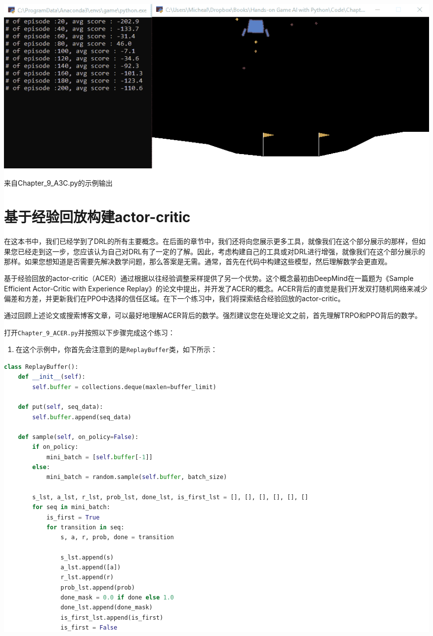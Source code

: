 ![](img/29d7c553-5d1d-4ee9-9d29-f4b95612abaf.png)

来自Chapter_9_A3C.py的示例输出

# 基于经验回放构建actor-critic

在这本书中，我们已经学到了DRL的所有主要概念。在后面的章节中，我们还将向您展示更多工具，就像我们在这个部分展示的那样，但如果您已经走到这一步，您应该认为自己对DRL有了一定的了解。因此，考虑构建自己的工具或对DRL进行增强，就像我们在这个部分展示的那样。如果您想知道是否需要先解决数学问题，那么答案是无需。通常，首先在代码中构建这些模型，然后理解数学会更直观。

基于经验回放的actor-critic（ACER）通过根据以往经验调整采样提供了另一个优势。这个概念最初由DeepMind在一篇题为《Sample Efficient Actor-Critic with Experience Replay》的论文中提出，并开发了ACER的概念。ACER背后的直觉是我们开发双打随机网络来减少偏差和方差，并更新我们在PPO中选择的信任区域。在下一个练习中，我们将探索结合经验回放的actor-critic。

通过回顾上述论文或搜索博客文章，可以最好地理解ACER背后的数学。强烈建议您在处理论文之前，首先理解TRPO和PPO背后的数学。

打开`Chapter_9_ACER.py`并按照以下步骤完成这个练习：

1.  在这个示例中，你首先会注意到的是`ReplayBuffer`类，如下所示：

```py
class ReplayBuffer():
    def __init__(self):
        self.buffer = collections.deque(maxlen=buffer_limit)

    def put(self, seq_data):
        self.buffer.append(seq_data)

    def sample(self, on_policy=False):
        if on_policy:
            mini_batch = [self.buffer[-1]]
        else:
            mini_batch = random.sample(self.buffer, batch_size)

        s_lst, a_lst, r_lst, prob_lst, done_lst, is_first_lst = [], [], [], [], [], []
        for seq in mini_batch:
            is_first = True 
            for transition in seq:
                s, a, r, prob, done = transition

                s_lst.append(s)
                a_lst.append([a])
                r_lst.append(r)
                prob_lst.append(prob)
                done_mask = 0.0 if done else 1.0
                done_lst.append(done_mask)
                is_first_lst.append(is_first)
                is_first = False

```